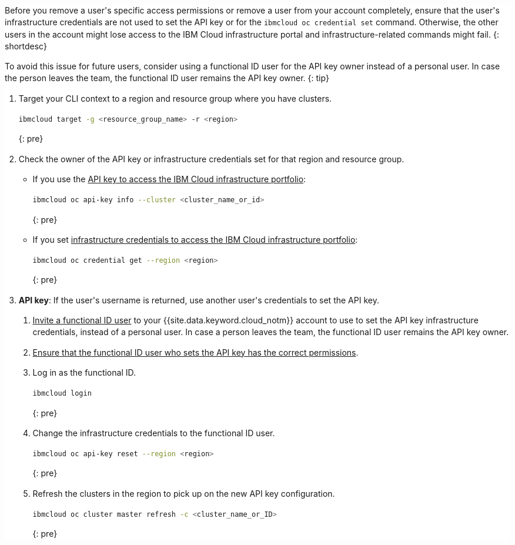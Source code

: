 Before you remove a user's specific access permissions or remove a user from your account completely, ensure that the user's infrastructure credentials are not used to set the API key or for the `ibmcloud oc credential set` command. Otherwise, the other users in the account might lose access to the IBM Cloud infrastructure portal and infrastructure-related commands might fail.
{: shortdesc}

To avoid this issue for future users, consider using a functional ID user for the API key owner instead of a personal user. In case the person leaves the team, the functional ID user remains the API key owner.
{: tip}

1. Target your CLI context to a region and resource group where you have clusters.
    ```sh
    ibmcloud target -g <resource_group_name> -r <region>
    ```
    {: pre}

2. Check the owner of the API key or infrastructure credentials set for that region and resource group.
    * If you use the [API key to access the IBM Cloud infrastructure portfolio](/docs/containers?topic=containers-access-creds#default_account):
        ```sh
        ibmcloud oc api-key info --cluster <cluster_name_or_id>
        ```
        {: pre}

    * If you set [infrastructure credentials to access the IBM Cloud infrastructure portfolio](/docs/containers?topic=containers-access-creds#credentials):
        ```sh
        ibmcloud oc credential get --region <region>
        ```
        {: pre}

3. **API key**: If the user's username is returned, use another user's credentials to set the API key.
    1. [Invite a functional ID user](/docs/account?topic=account-iamuserinv) to your {{site.data.keyword.cloud_notm}} account to use to set the API key infrastructure credentials, instead of a personal user. In case a person leaves the team, the functional ID user remains the API key owner.
    2. [Ensure that the functional ID user who sets the API key has the correct permissions](/docs/containers?topic=containers-access-creds#owner_permissions).
    3. Log in as the functional ID.
        ```sh
        ibmcloud login
        ```
        {: pre}

    4. Change the infrastructure credentials to the functional ID user.
        ```sh
        ibmcloud oc api-key reset --region <region>
        ```
        {: pre}

    5. Refresh the clusters in the region to pick up on the new API key configuration.
        ```sh
        ibmcloud oc cluster master refresh -c <cluster_name_or_ID>
        ```
        {: pre}
